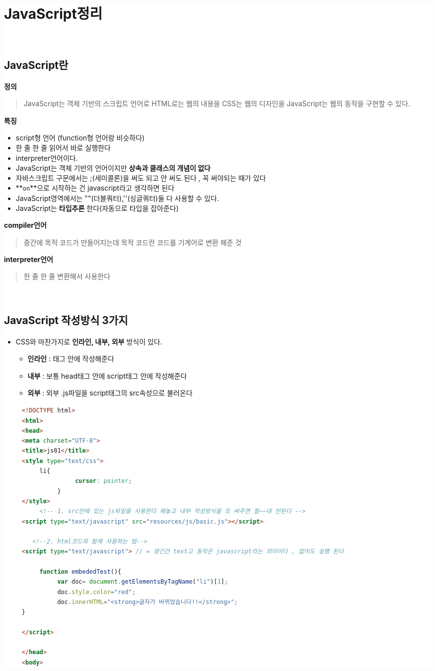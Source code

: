 # JavaScript정리

</br>

## JavaScript란

**정의**

>   JavaScript는 객체 기반의 스크립트 언어로 HTML로는 웹의 내용을 CSS는 웹의 디자인을 JavaScript는 웹의 동작을 구현할 수 있다.

**특징**

-   script형 언어 (function형 언어랑 비슷하다)
-   한 줄 한 줄 읽어서 바로 실행한다
-   interpreter언어이다.
-   JavaScript는 객체 기반의 언어이지만 **상속과 클래스의 개념이 없다**
-   자바스크립트 구문에서는 ;(세미콜론)을 써도 되고 안 써도 된다 , 꼭 써야되는 때가 있다
-   **`on`**으로 시작하는 건 javascript라고 생각하면 된다
-   JavaScript영역에서는 ""(더블쿼터),''(싱글쿼터)둘 다 사용할 수 있다.
-   JavaScript는 **타입추론** 한다(자동으로 타입을 잡아준다)

**compiler언어**

>   중간에 목적 코드가 만들어지는데 목적 코드란 코드를 기계어로 변환 해준 것 

**interpreter언어**

>   한 줄 한 줄 변환해서 사용한다 

</br>

## JavaScript 작성방식 3가지

- CSS와 마찬가지로 **인라인, 내부, 외부** 방식이 있다.

    - **인라인** : 태그 안에 작성해준다

    - **내부** : 보통 head태그 안에 script태그 안에 작성해준다
    - **외부** : 외부 .js파일을 script태그의 src속성으로 불러온다 

```html
     <!DOCTYPE html>
     <html>
     <head>
     <meta charset="UTF-8">
     <title>js01</title>
     <style type="text/css">
          li{
                    cursor: pointer;
               }
     </style>
          <!-- 1. src안에 있는 js파일을 사용한다 해놓고 내부 작성방식을 또 써주면 절~~대 안된다 -->
     <script type="text/javascript" src="resources/js/basic.js"></script>
          
		<!--2. html코드와 함께 사용하는 법-->
     <script type="text/javascript"> // = 생긴건 text고 동작은 javascript라는 의미이다 , 없어도 실행 된다

          function embededTest(){ 
               var doc= document.getElementsByTagName("li")[1];
               doc.style.color="red";
               doc.innerHTML="<strong>글자가 바뀌었습니다!!</strong>";	
     }

     </script>

     </head>
     <body>
```